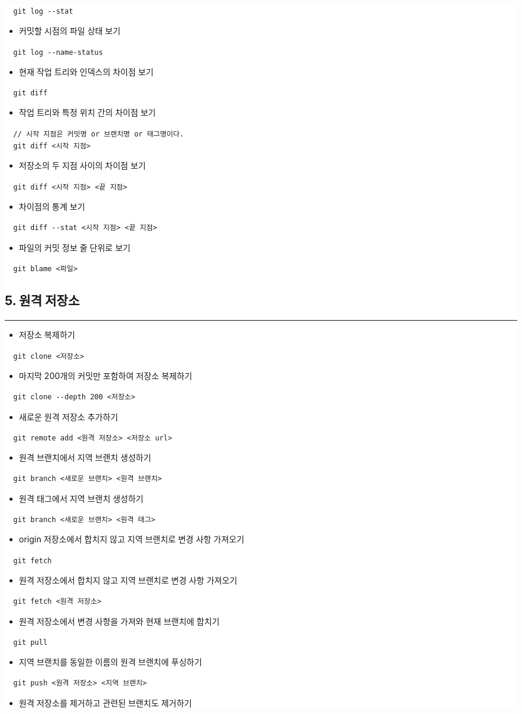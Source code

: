 ```
  git log --stat
```
- 커밋할 시점의 파일 상태 보기
```
  git log --name-status
```
- 현재 작업 트리와 인덱스의 차이점 보기
```
  git diff
```
- 작업 트리와 특정 위치 간의 차이점 보기
```
  // 시작 지점은 커밋명 or 브랜치명 or 태그명이다.
  git diff <시작 지점>
```
- 저장소의 두 지점 사이의 차이점 보기
```
  git diff <시작 지점> <끝 지점>
```
- 차이점의 통계 보기
```
  git diff --stat <시작 지점> <끝 지점>
```
- 파일의 커밋 정보 줄 단위로 보기
```
  git blame <파일>
```
## 5. 원격 저장소

---

- 저장소 복제하기
```
  git clone <저장소>
```
- 마지막 200개의 커밋만 포함하여 저장소 복제하기
```
  git clone --depth 200 <저장소>
```
- 새로운 원격 저장소 추가하기
```
  git remote add <원격 저장소> <저장소 url>
```
- 원격 브랜치에서 지역 브랜치 생성하기
```
  git branch <새로운 브랜치> <원격 브랜치>
```
- 원격 태그에서 지역 브랜치 생성하기
```
  git branch <새로운 브랜치> <원격 태그>
```
- origin 저장소에서 합치지 않고 지역 브랜치로 변경 사항 가져오기
```
  git fetch
```
- 원격 저장소에서 합치지 않고 지역 브랜치로 변경 사항 가져오기
```
  git fetch <원격 저장소>
```
- 원격 저장소에서 변경 사항을 가져와 현재 브랜치에 합치기
```
  git pull
```
- 지역 브랜치를 동일한 이름의 원격 브랜치에 푸싱하기
```
  git push <원격 저장소> <지역 브랜치>
```
- 원격 저장소를 제거하고 관련된 브랜치도 제거하기
```
```